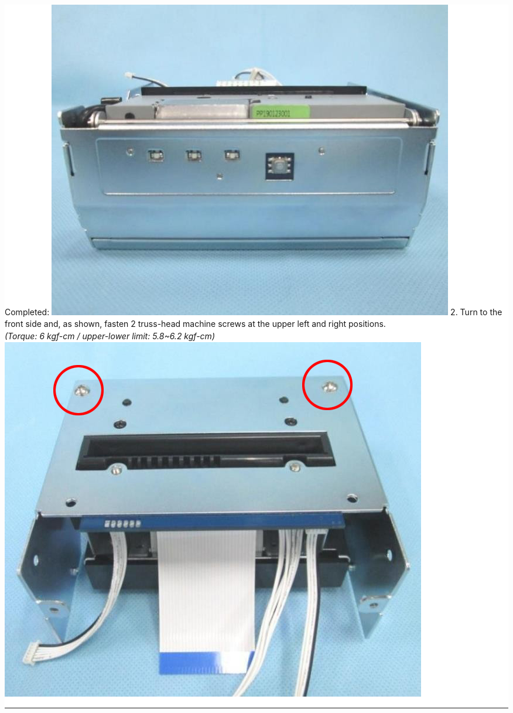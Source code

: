    Completed: ![Step15_1](images/Step15_1.jpg)
2. Turn to the front side and, as shown, fasten 2 truss-head machine screws at the upper left and right positions.  
   *(Torque: 6 kgf-cm / upper-lower limit: 5.8~6.2 kgf-cm)*  
   ![Step15_2](images/Step15_2.jpg)

---